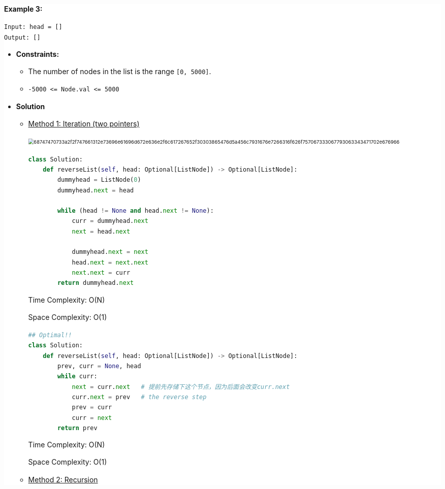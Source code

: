 **Example 3:**

```
Input: head = []
Output: [] 
```

- **Constraints:**

  - The number of nodes in the list is the range `[0, 5000]`.

  - `-5000 <= Node.val <= 5000`

- **Solution**

  - <u>Method 1: Iteration (two pointers)</u>

    <img src="https://camo.githubusercontent.com/36cf9298bccf54091dbcabb9ede884bf98d5b2f6f04bd89a36ac2904b26d0971/68747470733a2f2f747661312e73696e61696d672e636e2f6c617267652f30303865476d5a456c7931676e7266316f626f757067333067793063343471702e676966" alt="68747470733a2f2f747661312e73696e61696d672e636e2f6c617267652f30303865476d5a456c7931676e7266316f626f757067333067793063343471702e676966" style="zoom: 67%;" />

    ```python
    class Solution:
        def reverseList(self, head: Optional[ListNode]) -> Optional[ListNode]:
            dummyhead = ListNode(0)
            dummyhead.next = head 
    
            while (head != None and head.next != None):
                curr = dummyhead.next
                next = head.next
    
                dummyhead.next = next
                head.next = next.next
                next.next = curr
            return dummyhead.next
    ```

    Time Complexity: O(N)

    Space Complexity: O(1)

    ```python
    ## Optimal!!
    class Solution:
        def reverseList(self, head: Optional[ListNode]) -> Optional[ListNode]:
            prev, curr = None, head
            while curr:
                next = curr.next   # 提前先存储下这个节点，因为后面会改变curr.next
                curr.next = prev   # the reverse step
                prev = curr
                curr = next
            return prev
    ```

    Time Complexity: O(N)

    Space Complexity: O(1)

  - <u>Method 2: Recursion</u>
